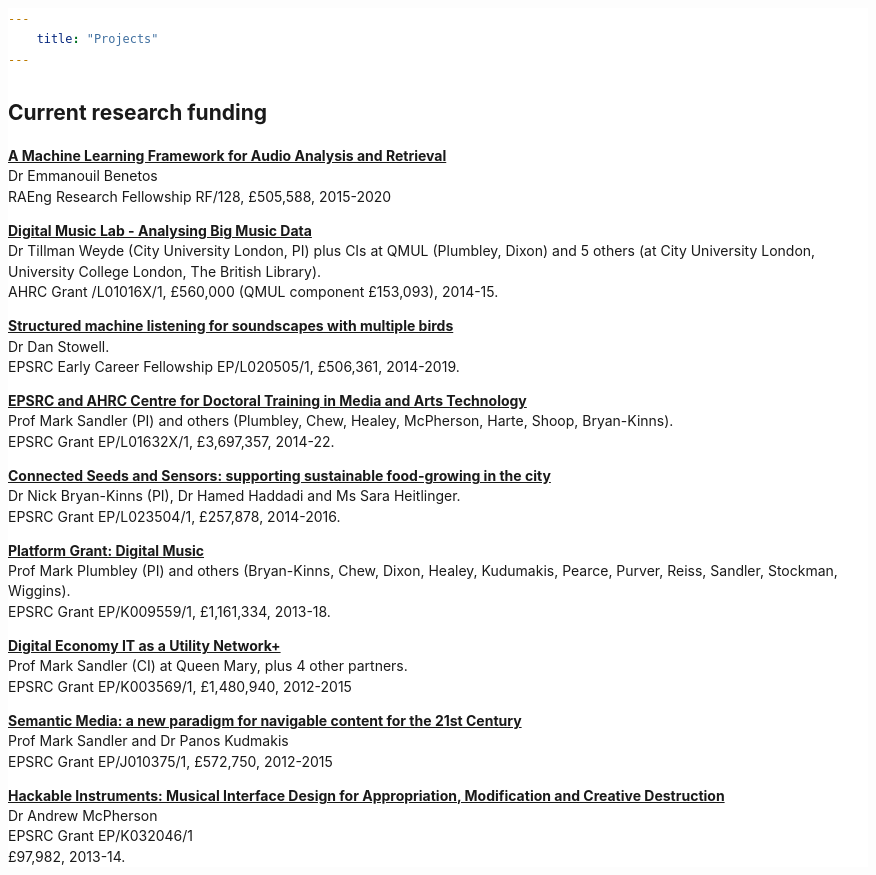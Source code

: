```yaml
---
    title: "Projects"
---
```




## Current research funding

[**A Machine Learning Framework for Audio Analysis and Retrieval**](http://www.eecs.qmul.ac.uk/~emmanouilb/index.html)  
Dr Emmanouil Benetos  
RAEng Research Fellowship RF/128, £505,588, 2015-2020

[**Digital Music Lab - Analysing Big Music Data**](http://dml.city.ac.uk/)  
Dr Tillman Weyde (City University London, PI) plus CIs at QMUL (Plumbley, Dixon) and 5 others (at City University London, University College London, The British Library).  
AHRC Grant /L01016X/1, £560,000 (QMUL component £153,093), 2014-15.

[**Structured machine listening for soundscapes with multiple birds**](http://gow.epsrc.ac.uk/NGBOViewGrant.aspx?GrantRef=EP/L020505/1)  
Dr Dan Stowell.  
EPSRC Early Career Fellowship EP/L020505/1, £506,361, 2014-2019.

[**EPSRC and AHRC Centre for Doctoral Training in Media and Arts Technology**](http://gow.epsrc.ac.uk/NGBOViewGrant.aspx?GrantRef=EP/L01632X/1)  
Prof Mark Sandler (PI) and others (Plumbley, Chew, Healey, McPherson, Harte, Shoop, Bryan-Kinns).  
EPSRC Grant EP/L01632X/1, £3,697,357, 2014-22.

[**Connected Seeds and Sensors: supporting sustainable food-growing in the city**](http://gow.epsrc.ac.uk/NGBOViewGrant.aspx?GrantRef=EP/L023504/1)  
Dr Nick Bryan-Kinns (PI), Dr Hamed Haddadi and Ms Sara Heitlinger.  
EPSRC Grant EP/L023504/1, £257,878, 2014-2016.

[**Platform Grant: Digital Music**](http://gow.epsrc.ac.uk/NGBOViewGrant.aspx?GrantRef=EP/K009559/1)  
Prof Mark Plumbley (PI) and others (Bryan-Kinns, Chew, Dixon, Healey, Kudumakis, Pearce, Purver, Reiss, Sandler, Stockman, Wiggins).  
EPSRC Grant EP/K009559/1, £1,161,334, 2013-18.

[**Digital Economy IT as a Utility Network+**](http://gow.epsrc.ac.uk/NGBOViewGrant.aspx?GrantRef=EP/K003569/1)  
Prof Mark Sandler (CI) at Queen Mary, plus 4 other partners.  
EPSRC Grant EP/K003569/1, £1,480,940, 2012-2015

[**Semantic Media: a new paradigm for navigable content for the 21st Century**](http://gow.epsrc.ac.uk/NGBOViewGrant.aspx?GrantRef=EP/J010375/1)  
Prof Mark Sandler and Dr Panos Kudmakis  
EPSRC Grant EP/J010375/1, £572,750, 2012-2015

[**Hackable Instruments: Musical Interface Design for Appropriation, Modification and Creative Destruction**](http://gow.epsrc.ac.uk/NGBOViewGrant.aspx?GrantRef=EP/K032046/1)  
Dr Andrew McPherson  
EPSRC Grant EP/K032046/1  
£97,982, 2013-14.
